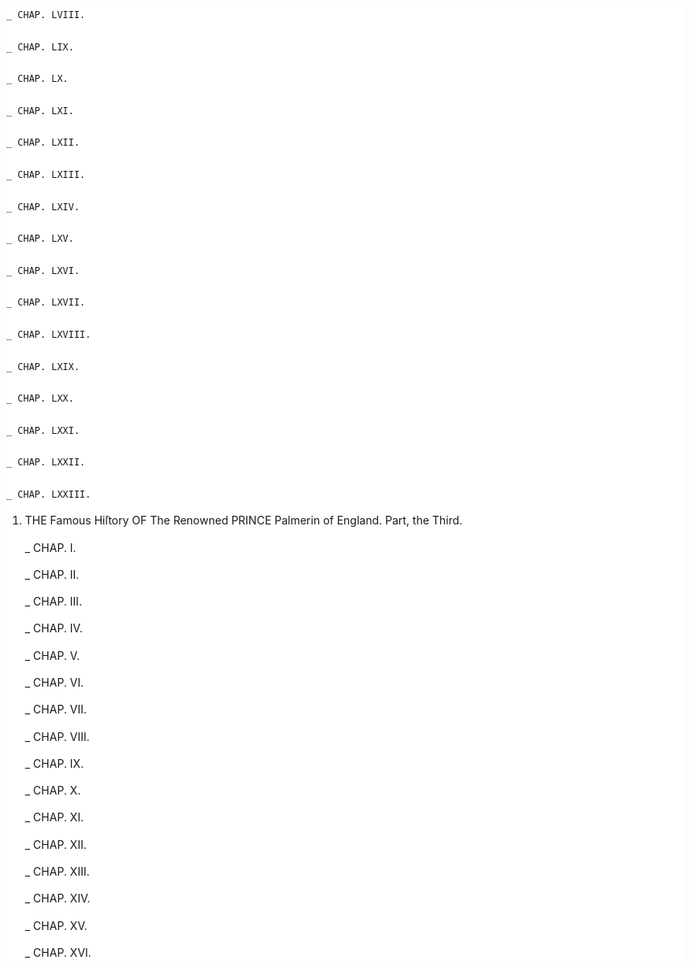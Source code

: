     _ CHAP. LVIII.

    _ CHAP. LIX.

    _ CHAP. LX.

    _ CHAP. LXI.

    _ CHAP. LXII.

    _ CHAP. LXIII. 

    _ CHAP. LXIV.

    _ CHAP. LXV.

    _ CHAP. LXVI.

    _ CHAP. LXVII.

    _ CHAP. LXVIII.

    _ CHAP. LXIX. 

    _ CHAP. LXX.

    _ CHAP. LXXI.

    _ CHAP. LXXII.

    _ CHAP. LXXIII.

1. THE Famous Hiſtory OF The Renowned PRINCE Palmerin of England. Part, the Third.

    _ CHAP. I.

    _ CHAP. II.

    _ CHAP. III.

    _ CHAP. IV.

    _ CHAP. V.

    _ CHAP. VI.

    _ CHAP. VII.

    _ CHAP. VIII.

    _ CHAP. IX.

    _ CHAP. X. 

    _ CHAP. XI.

    _ CHAP. XII.

    _ CHAP. XIII.

    _ CHAP. XIV.

    _ CHAP. XV.

    _ CHAP. XVI.

